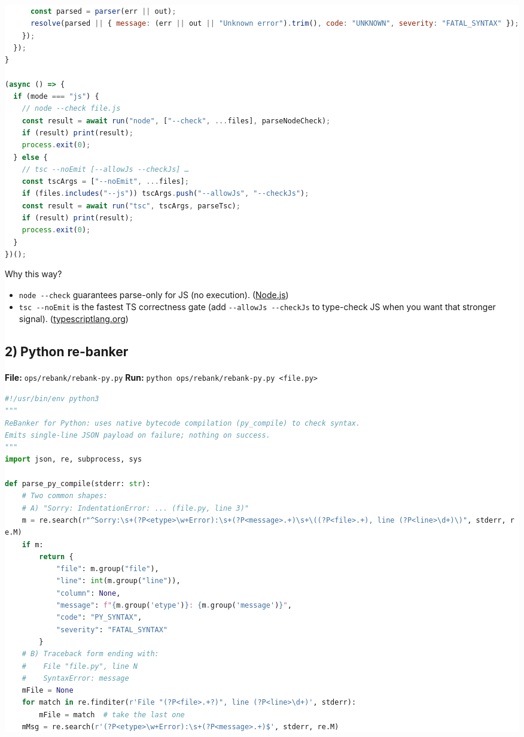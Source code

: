```js
      const parsed = parser(err || out);
      resolve(parsed || { message: (err || out || "Unknown error").trim(), code: "UNKNOWN", severity: "FATAL_SYNTAX" });
    });
  });
}

(async () => {
  if (mode === "js") {
    // node --check file.js
    const result = await run("node", ["--check", ...files], parseNodeCheck);
    if (result) print(result);
    process.exit(0);
  } else {
    // tsc --noEmit [--allowJs --checkJs] …
    const tscArgs = ["--noEmit", ...files];
    if (files.includes("--js")) tscArgs.push("--allowJs", "--checkJs");
    const result = await run("tsc", tscArgs, parseTsc);
    if (result) print(result);
    process.exit(0);
  }
})();
```

Why this way?

* `node --check` guarantees parse-only for JS (no execution). ([Node.js][1])
* `tsc --noEmit` is the fastest TS correctness gate (add `--allowJs --checkJs` to type-check JS when you want that stronger signal). ([typescriptlang.org][2])

## 2) Python re-banker

**File:** `ops/rebank/rebank-py.py`
**Run:** `python ops/rebank/rebank-py.py <file.py>`

```python
#!/usr/bin/env python3
"""
ReBanker for Python: uses native bytecode compilation (py_compile) to check syntax.
Emits single-line JSON payload on failure; nothing on success.
"""
import json, re, subprocess, sys

def parse_py_compile(stderr: str):
    # Two common shapes:
    # A) "Sorry: IndentationError: ... (file.py, line 3)"
    m = re.search(r"^Sorry:\s+(?P<etype>\w+Error):\s+(?P<message>.+)\s+\((?P<file>.+), line (?P<line>\d+)\)", stderr, re.M)
    if m:
        return {
            "file": m.group("file"),
            "line": int(m.group("line")),
            "column": None,
            "message": f"{m.group('etype')}: {m.group('message')}",
            "code": "PY_SYNTAX",
            "severity": "FATAL_SYNTAX"
        }
    # B) Traceback form ending with:
    #    File "file.py", line N
    #    SyntaxError: message
    mFile = None
    for match in re.finditer(r'File "(?P<file>.+?)", line (?P<line>\d+)', stderr):
        mFile = match  # take the last one
    mMsg = re.search(r'(?P<etype>\w+Error):\s+(?P<message>.+)$', stderr, re.M)
```

[1]: https://nodejs.org/api/cli.html "Command-line API | Node.js v24.9.0 Documentation"
[2]: https://www.typescriptlang.org/tsconfig/noEmit.html?utm_source=chatgpt.com "TSConfig Option: noEmit"
[3]: https://docs.python.org/3/library/py_compile.html?utm_source=chatgpt.com "py_compile — Compile Python source files"
[4]: https://code-basics.com/languages/php/lessons/syntax-errors?utm_source=chatgpt.com "PHP: Syntax errors - CodeBasics"
[5]: https://www.typescriptlang.org/tsconfig/checkJs.html?utm_source=chatgpt.com "TSConfig Option: checkJs"